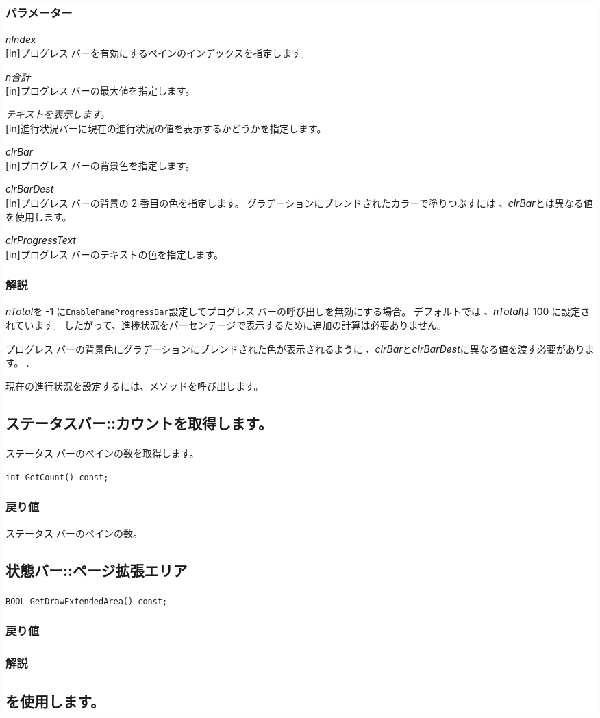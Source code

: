 ### <a name="parameters"></a>パラメーター

*nIndex*<br/>
[in]プログレス バーを有効にするペインのインデックスを指定します。

*n合計*<br/>
[in]プログレス バーの最大値を指定します。

*テキストを表示します。*<br/>
[in]進行状況バーに現在の進行状況の値を表示するかどうかを指定します。

*clrBar*<br/>
[in]プログレス バーの背景色を指定します。

*clrBarDest*<br/>
[in]プログレス バーの背景の 2 番目の色を指定します。 グラデーションにブレンドされたカラーで塗りつぶすには *、clrBar*とは異なる値を使用します。

*clrProgressText*<br/>
[in]プログレス バーのテキストの色を指定します。

### <a name="remarks"></a>解説

*nTotal*を -1 に`EnablePaneProgressBar`設定してプログレス バーの呼び出しを無効にする場合。 デフォルトでは *、nTotal*は 100 に設定されています。 したがって、進捗状況をパーセンテージで表示するために追加の計算は必要ありません。

プログレス バーの背景色にグラデーションにブレンドされた色が表示されるように *、clrBar*と*clrBarDest*に異なる値を渡す必要があります。 .

現在の進行状況を設定するには、[メソッド](#setpaneprogress)を呼び出します。

## <a name="cmfcstatusbargetcount"></a><a name="getcount"></a>ステータスバー::カウントを取得します。

ステータス バーのペインの数を取得します。

```
int GetCount() const;
```

### <a name="return-value"></a>戻り値

ステータス バーのペインの数。

## <a name="cmfcstatusbargetdrawextendedarea"></a><a name="getdrawextendedarea"></a>状態バー::ページ拡張エリア

```
BOOL GetDrawExtendedArea() const;
```

### <a name="return-value"></a>戻り値

### <a name="remarks"></a>解説

## <a name="cmfcstatusbargetextendedarea"></a><a name="getextendedarea"></a>を使用します。
